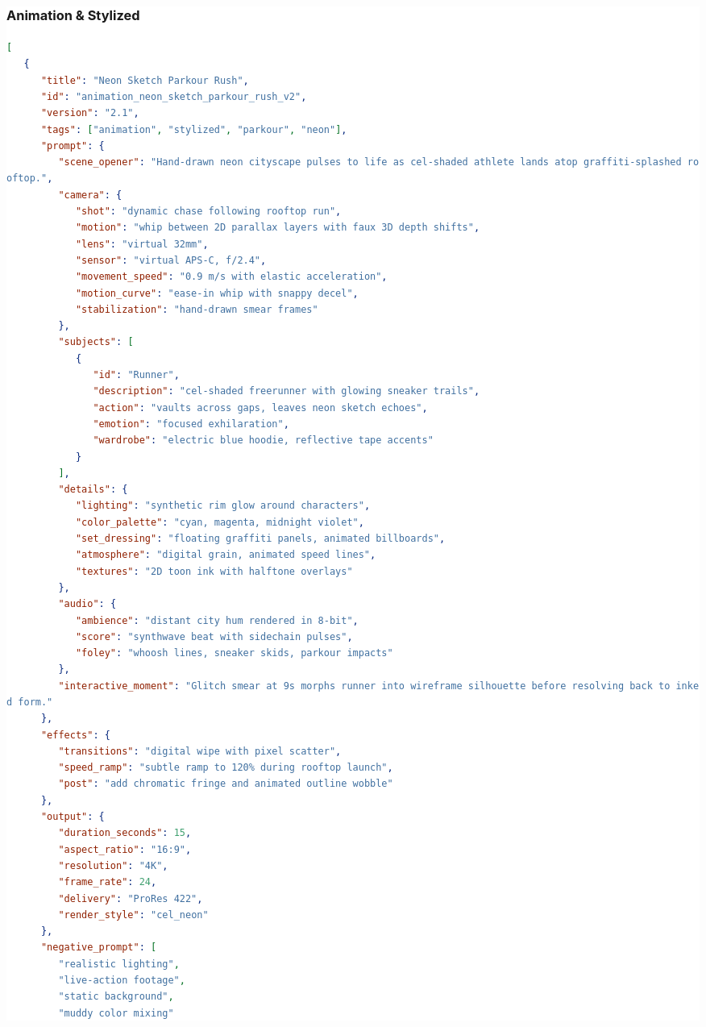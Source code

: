 
### Animation & Stylized

```json
[
   {
      "title": "Neon Sketch Parkour Rush",
      "id": "animation_neon_sketch_parkour_rush_v2",
      "version": "2.1",
      "tags": ["animation", "stylized", "parkour", "neon"],
      "prompt": {
         "scene_opener": "Hand-drawn neon cityscape pulses to life as cel-shaded athlete lands atop graffiti-splashed rooftop.",
         "camera": {
            "shot": "dynamic chase following rooftop run",
            "motion": "whip between 2D parallax layers with faux 3D depth shifts",
            "lens": "virtual 32mm",
            "sensor": "virtual APS-C, f/2.4",
            "movement_speed": "0.9 m/s with elastic acceleration",
            "motion_curve": "ease-in whip with snappy decel",
            "stabilization": "hand-drawn smear frames"
         },
         "subjects": [
            {
               "id": "Runner",
               "description": "cel-shaded freerunner with glowing sneaker trails",
               "action": "vaults across gaps, leaves neon sketch echoes",
               "emotion": "focused exhilaration",
               "wardrobe": "electric blue hoodie, reflective tape accents"
            }
         ],
         "details": {
            "lighting": "synthetic rim glow around characters",
            "color_palette": "cyan, magenta, midnight violet",
            "set_dressing": "floating graffiti panels, animated billboards",
            "atmosphere": "digital grain, animated speed lines",
            "textures": "2D toon ink with halftone overlays"
         },
         "audio": {
            "ambience": "distant city hum rendered in 8-bit",
            "score": "synthwave beat with sidechain pulses",
            "foley": "whoosh lines, sneaker skids, parkour impacts"
         },
         "interactive_moment": "Glitch smear at 9s morphs runner into wireframe silhouette before resolving back to inked form."
      },
      "effects": {
         "transitions": "digital wipe with pixel scatter",
         "speed_ramp": "subtle ramp to 120% during rooftop launch",
         "post": "add chromatic fringe and animated outline wobble"
      },
      "output": {
         "duration_seconds": 15,
         "aspect_ratio": "16:9",
         "resolution": "4K",
         "frame_rate": 24,
         "delivery": "ProRes 422",
         "render_style": "cel_neon"
      },
      "negative_prompt": [
         "realistic lighting",
         "live-action footage",
         "static background",
         "muddy color mixing"
```